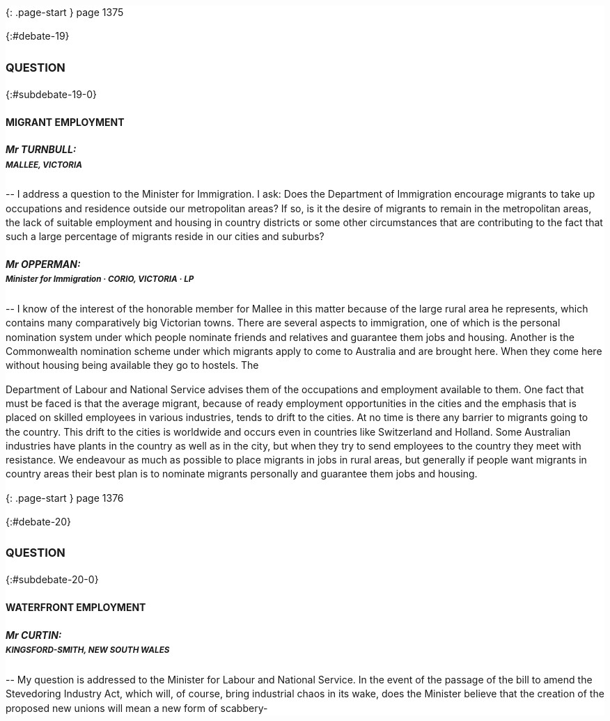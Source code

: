 {: .page-start }
page 1375

{:#debate-19}
### QUESTION

{:#subdebate-19-0}
#### MIGRANT EMPLOYMENT

##### Mr TURNBULL:<br><small class="text-muted">MALLEE, VICTORIA</small>

-- I address a question to the Minister for Immigration. I ask: Does the Department of Immigration encourage migrants to take up occupations and residence outside our metropolitan areas? If so, is it the desire of migrants to remain in the metropolitan areas, the lack of suitable employment and housing in country districts or some other circumstances that are contributing to the fact that such a large percentage of migrants reside in our cities and suburbs? 

##### Mr OPPERMAN:<br><small class="text-muted">Minister for Immigration &middot; CORIO, VICTORIA &middot; LP</small>

-- I know of the interest of the honorable member for Mallee in this matter because of the large rural area he represents, which contains many comparatively big Victorian towns. There are several aspects to immigration, one of which is the personal nomination system under which people nominate friends and relatives and guarantee them jobs and housing. Another is the Commonwealth nomination scheme under which migrants apply to come to Australia and are brought here. When they come here without housing being available they go to hostels. The 

Department of Labour and National Service advises them of the occupations and employment available to them. One fact that must be faced is that the average migrant, because of ready employment opportunities in the cities and the emphasis that is placed on skilled employees in various industries, tends to drift to the cities. At no time is there any barrier to migrants going to the country. This drift to the cities is worldwide and occurs even in countries like Switzerland and Holland. Some Australian industries have plants in the country as well as in the city, but when they try to send employees to the country they meet with resistance. We endeavour as much as possible to place migrants in jobs in rural areas, but generally if people want migrants in country areas their best plan is to nominate migrants personally and guarantee them jobs and housing. 

{: .page-start }
page 1376

{:#debate-20}
### QUESTION

{:#subdebate-20-0}
#### WATERFRONT EMPLOYMENT

##### Mr CURTIN:<br><small class="text-muted">KINGSFORD-SMITH, NEW SOUTH WALES</small>

-- My question is addressed to the Minister for Labour and National Service. In the event of the passage of the bill to amend the Stevedoring Industry Act, which will, of course, bring industrial chaos in its wake, does the Minister believe that the creation of the proposed new unions will mean a new form of scabbery- 
